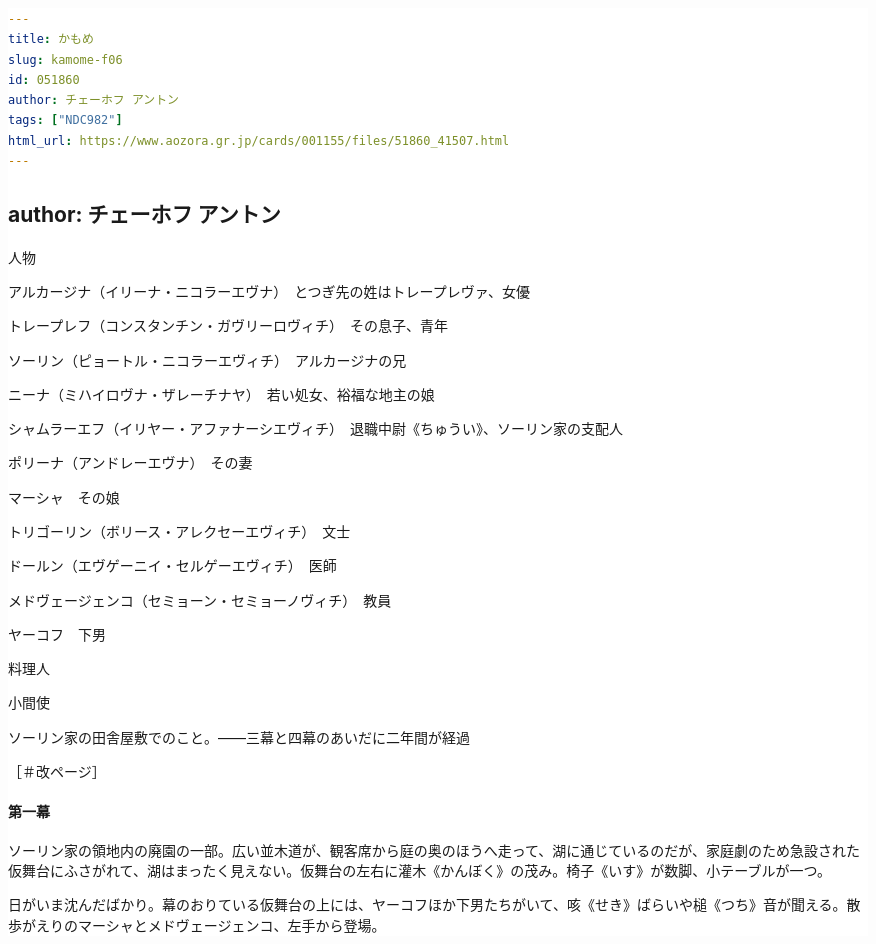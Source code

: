 ```yaml
---
title: かもめ
slug: kamome-f06
id: 051860
author: チェーホフ アントン
tags: ["NDC982"]
html_url: https://www.aozora.gr.jp/cards/001155/files/51860_41507.html
---
```


## author: チェーホフ アントン

人物

アルカージナ（イリーナ・ニコラーエヴナ）　とつぎ先の姓はトレープレヴァ、女優

トレープレフ（コンスタンチン・ガヴリーロヴィチ）　その息子、青年

ソーリン（ピョートル・ニコラーエヴィチ）　アルカージナの兄

ニーナ（ミハイロヴナ・ザレーチナヤ）　若い処女、裕福な地主の娘

シャムラーエフ（イリヤー・アファナーシエヴィチ）　退職中尉《ちゅうい》、ソーリン家の支配人

ポリーナ（アンドレーエヴナ）　その妻

マーシャ　その娘

トリゴーリン（ボリース・アレクセーエヴィチ）　文士

ドールン（エヴゲーニイ・セルゲーエヴィチ）　医師

メドヴェージェンコ（セミョーン・セミョーノヴィチ）　教員

ヤーコフ　下男

料理人

小間使



ソーリン家の田舎屋敷でのこと。――三幕と四幕のあいだに二年間が経過

［＃改ページ］



#### 第一幕





ソーリン家の領地内の廃園の一部。広い並木道が、観客席から庭の奥のほうへ走って、湖に通じているのだが、家庭劇のため急設された仮舞台にふさがれて、湖はまったく見えない。仮舞台の左右に灌木《かんぼく》の茂み。椅子《いす》が数脚、小テーブルが一つ。



日がいま沈んだばかり。幕のおりている仮舞台の上には、ヤーコフほか下男たちがいて、咳《せき》ばらいや槌《つち》音が聞える。散歩がえりのマーシャとメドヴェージェンコ、左手から登場。



